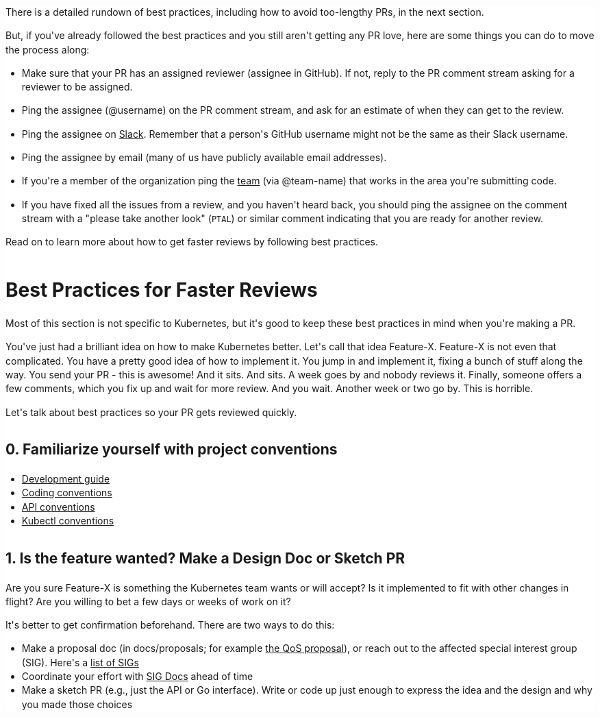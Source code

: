 There is a detailed rundown of best practices, including how to avoid too-lengthy PRs, in the next section.

But, if you've already followed the best practices and you still aren't getting any PR love, here are some
things you can do to move the process along:

   * Make sure that your PR has an assigned reviewer (assignee in GitHub). If not, reply to the PR comment stream asking for a reviewer to be assigned.

   * Ping the assignee (@username) on the PR comment stream, and ask for an estimate of when they can get to the review.

   * Ping the assignee on [Slack](http://slack.kubernetes.io). Remember that a person's GitHub username might not be the same as their Slack username.

   * Ping the assignee by email (many of us have publicly available email addresses).

   * If you're a member of the organization ping the [team](https://github.com/orgs/kubernetes/teams) (via @team-name) that works in the area you're submitting code.

   * If you have fixed all the issues from a review, and you haven't heard back, you should ping the assignee on the comment stream with a "please take another look" (`PTAL`) or similar comment indicating that you are ready for another review.

Read on to learn more about how to get faster reviews by following best practices.

# Best Practices for Faster Reviews

Most of this section is not specific to Kubernetes, but it's good to keep these best practices in mind when you're making a PR.

You've just had a brilliant idea on how to make Kubernetes better. Let's call that idea Feature-X. Feature-X is not even that complicated. You have a pretty good idea of how to implement it. You jump in and implement it, fixing a bunch of stuff along the way. You send your PR - this is awesome! And it sits. And sits. A week goes by and nobody reviews it. Finally, someone offers a few comments, which you fix up and wait for more review. And you wait. Another week or two go by. This is horrible.

Let's talk about best practices so your PR gets reviewed quickly.

## 0. Familiarize yourself with project conventions

* [Development guide](development.md)
* [Coding conventions](coding-conventions.md)
* [API conventions](api-conventions.md)
* [Kubectl conventions](kubectl-conventions.md)

## 1. Is the feature wanted? Make a Design Doc or Sketch PR

Are you sure Feature-X is something the Kubernetes team wants or will accept? Is it implemented to fit with other changes in flight? Are you willing to bet a few days or weeks of work on it?

It's better to get confirmation beforehand. There are two ways to do this:

- Make a proposal doc (in docs/proposals; for example [the QoS proposal](http://prs.k8s.io/11713)), or reach out to the affected special interest group (SIG). Here's a [list of SIGs](https://github.com/kubernetes/community/blob/master/sig-list.md)
- Coordinate your effort with [SIG Docs](https://github.com/kubernetes/community/tree/master/sig-docs) ahead of time
- Make a sketch PR (e.g., just the API or Go interface). Write or code up just enough to express the idea and the design and why you made those choices
